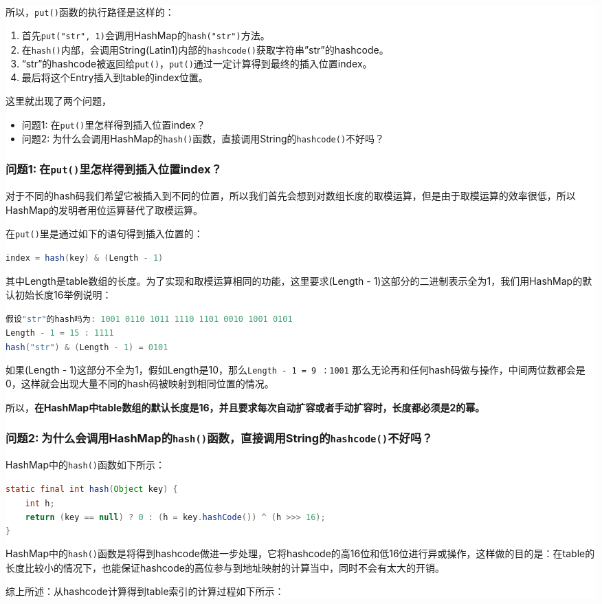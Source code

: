 所以，`put()`函数的执行路径是这样的：

1. 首先`put("str", 1)`会调用HashMap的`hash("str")`方法。
2. 在`hash()`内部，会调用String(Latin1)内部的`hashcode()`获取字符串”str”的hashcode。
3. “str”的hashcode被返回给`put()`，`put()`通过一定计算得到最终的插入位置index。
4. 最后将这个Entry插入到table的index位置。

这里就出现了两个问题，

- 问题1: 在`put()`里怎样得到插入位置index？
- 问题2: 为什么会调用HashMap的`hash()`函数，直接调用String的`hashcode()`不好吗？

### 问题1: 在`put()`里怎样得到插入位置index？

对于不同的hash码我们希望它被插入到不同的位置，所以我们首先会想到对数组长度的取模运算，但是由于取模运算的效率很低，所以HashMap的发明者用位运算替代了取模运算。

在`put()`里是通过如下的语句得到插入位置的：

```java
index = hash(key) & (Length - 1)
```

其中Length是table数组的长度。为了实现和取模运算相同的功能，这里要求(Length - 1)这部分的二进制表示全为1，我们用HashMap的默认初始长度16举例说明：

```java
假设"str"的hash吗为: 1001 0110 1011 1110 1101 0010 1001 0101
Length - 1 = 15 : 1111
hash("str") & (Length - 1) = 0101
```

如果(Length - 1)这部分不全为1，假如Length是10，那么`Length - 1 = 9 ：1001` 那么无论再和任何hash码做与操作，中间两位数都会是0，这样就会出现大量不同的hash码被映射到相同位置的情况。

所以，**在HashMap中table数组的默认长度是16，并且要求每次自动扩容或者手动扩容时，长度都必须是2的幂。**

### 问题2: 为什么会调用HashMap的`hash()`函数，直接调用String的`hashcode()`不好吗？

HashMap中的`hash()`函数如下所示：

```java
static final int hash(Object key) {
    int h;
    return (key == null) ? 0 : (h = key.hashCode()) ^ (h >>> 16);
}
```

HashMap中的`hash()`函数是将得到hashcode做进一步处理，它将hashcode的高16位和低16位进行异或操作，这样做的目的是：在table的长度比较小的情况下，也能保证hashcode的高位参与到地址映射的计算当中，同时不会有太大的开销。

综上所述：从hashcode计算得到table索引的计算过程如下所示：
